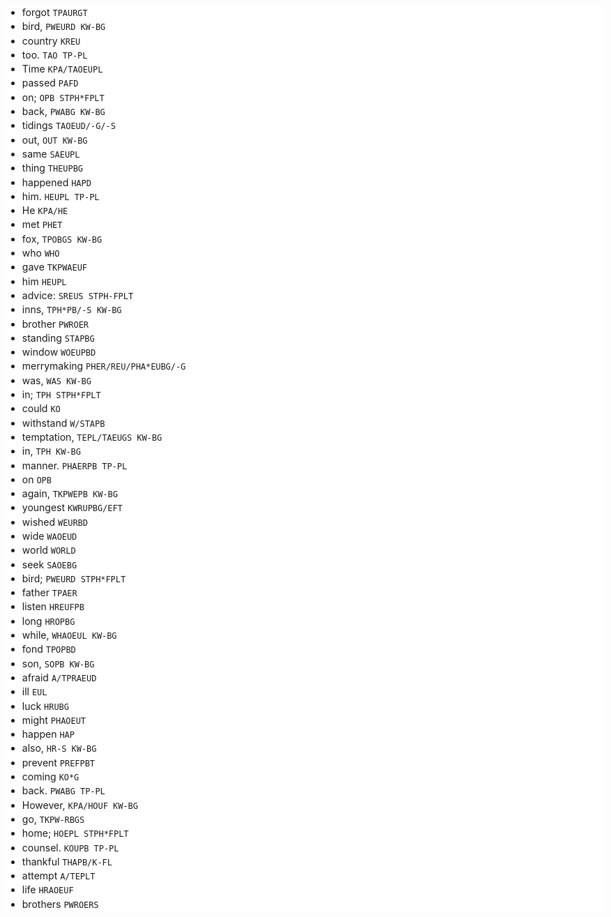 * forgot `TPAURGT`
* bird, `PWEURD KW-BG`
* country `KREU`
* too. `TAO TP-PL`
* Time `KPA/TAOEUPL`
* passed `PAFD`
* on; `OPB STPH*FPLT`
* back, `PWABG KW-BG`
* tidings `TAOEUD/-G/-S`
* out, `OUT KW-BG`
* same `SAEUPL`
* thing `THEUPBG`
* happened `HAPD`
* him. `HEUPL TP-PL`
* He `KPA/HE`
* met `PHET`
* fox, `TPOBGS KW-BG`
* who `WHO`
* gave `TKPWAEUF`
* him `HEUPL`
* advice: `SREUS STPH-FPLT`
* inns, `TPH*PB/-S KW-BG`
* brother `PWROER`
* standing `STAPBG`
* window `WOEUPBD`
* merrymaking `PHER/REU/PHA*EUBG/-G`
* was, `WAS KW-BG`
* in; `TPH STPH*FPLT`
* could `KO`
* withstand `W/STAPB`
* temptation, `TEPL/TAEUGS KW-BG`
* in, `TPH KW-BG`
* manner. `PHAERPB TP-PL`
* on `OPB`
* again, `TKPWEPB KW-BG`
* youngest `KWRUPBG/EFT`
* wished `WEURBD`
* wide `WAOEUD`
* world `WORLD`
* seek `SAOEBG`
* bird; `PWEURD STPH*FPLT`
* father `TPAER`
* listen `HREUFPB`
* long `HROPBG`
* while, `WHAOEUL KW-BG`
* fond `TPOPBD`
* son, `SOPB KW-BG`
* afraid `A/TPRAEUD`
* ill `EUL`
* luck `HRUBG`
* might `PHAOEUT`
* happen `HAP`
* also, `HR-S KW-BG`
* prevent `PREFPBT`
* coming `KO*G`
* back. `PWABG TP-PL`
* However, `KPA/HOUF KW-BG`
* go, `TKPW-RBGS`
* home; `HOEPL STPH*FPLT`
* counsel. `KOUPB TP-PL`
* thankful `THAPB/K-FL`
* attempt `A/TEPLT`
* life `HRAOEUF`
* brothers `PWROERS`